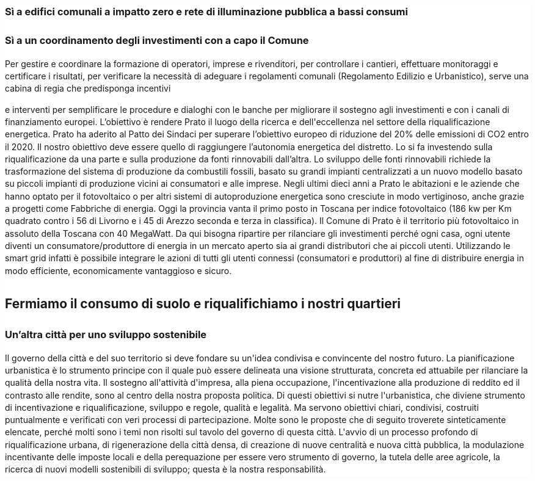 ### Sì a edifici comunali a impatto zero e rete di illuminazione pubblica a bassi consumi

### Sì a un coordinamento degli investimenti con a capo il Comune

Per gestire e coordinare la formazione di operatori, imprese e rivenditori, per controllare i cantieri,
effettuare monitoraggi e certificare i risultati, per verificare la necessità di adeguare i regolamenti
comunali (Regolamento Edilizio e Urbanistico), serve una cabina di regia che predisponga incentivi


e interventi per semplificare le procedure e dialoghi con le banche per migliorare il sostegno agli
investimenti e con i canali di finanziamento europei. L’obiettivo è rendere Prato il luogo della ricerca
e dell'eccellenza nel settore della riqualificazione energetica.
Prato ha aderito al Patto dei Sindaci per superare l’obiettivo europeo di riduzione del 20% delle
emissioni di CO2 entro il 2020. Il nostro obiettivo deve essere quello di raggiungere l’autonomia
energetica del distretto. Lo si fa investendo sulla riqualificazione da una parte e sulla produzione da
fonti rinnovabili dall’altra. Lo sviluppo delle fonti rinnovabili richiede la trasformazione del sistema di
produzione da combustili fossili, basato su grandi impianti centralizzati a un nuovo modello basato
su piccoli impianti di produzione vicini ai consumatori e alle imprese. Negli ultimi dieci anni a Prato
le abitazioni e le aziende che hanno optato per il fotovoltaico o per altri sistemi di autoproduzione
energetica sono cresciute in modo vertiginoso, anche grazie a progetti come Fabbriche di energia.
Oggi la provincia vanta il primo posto in Toscana per indice fotovoltaico (186 kw per Km quadrato
contro i 56 di Livorno e i 45 di Arezzo seconda e terza in classifica). Il Comune di Prato è il territorio
più fotovoltaico in assoluto della Toscana con 40 MegaWatt. Da qui bisogna ripartire per rilanciare
gli investimenti perché ogni casa, ogni utente diventi un consumatore/produttore di energia in un
mercato aperto sia ai grandi distributori che ai piccoli utenti. Utilizzando le smart grid infatti è
possibile integrare le azioni di tutti gli utenti connessi (consumatori e produttori) al fine di distribuire
energia in modo efficiente, economicamente vantaggioso e sicuro.


## Fermiamo il consumo di suolo e riqualifichiamo i nostri quartieri

### Un’altra città per uno sviluppo sostenibile

Il governo della città e del suo territorio si deve fondare su un'idea condivisa e convincente del
nostro futuro. La pianificazione urbanistica è lo strumento principe con il quale può essere delineata
una visione strutturata, concreta ed attuabile per rilanciare la qualità della nostra vita.
Il sostegno all'attività d'impresa, alla piena occupazione, l'incentivazione alla produzione di reddito
ed il contrasto alle rendite, sono al centro della nostra proposta politica. Di questi obiettivi si nutre
l'urbanistica, che diviene strumento di incentivazione e riqualificazione, sviluppo e regole, qualità e
legalità. Ma servono obiettivi chiari, condivisi, costruiti puntualmente e verificati con veri processi di
partecipazione. Molte sono le proposte che di seguito troverete sinteticamente elencate, perché
molti sono i temi non risolti sul tavolo del governo di questa città.
L'avvio di un processo profondo di riqualificazione urbana, di rigenerazione della città densa, di
creazione di nuove centralità e nuova città pubblica, la modulazione incentivante delle imposte
locali e della perequazione per essere vero strumento di governo, la tutela delle aree agricole, la
ricerca di nuovi modelli sostenibili di sviluppo; questa è la nostra responsabilità.